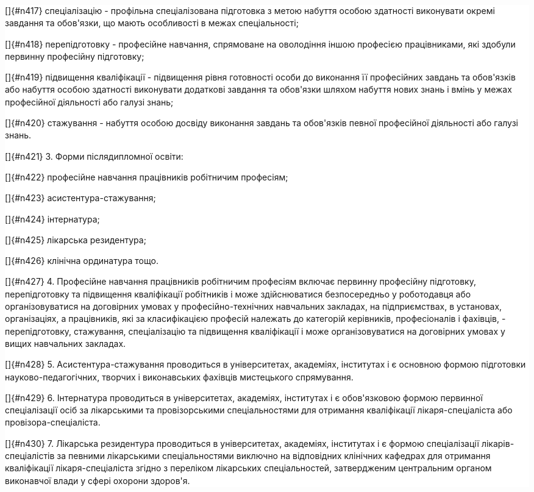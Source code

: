 []{#n417}
спеціалізацію - профільна спеціалізована підготовка з метою набуття особою здатності виконувати окремі завдання та обов'язки, що мають особливості в межах спеціальності;

[]{#n418}
перепідготовку - професійне навчання, спрямоване на оволодіння іншою професією працівниками, які здобули первинну професійну підготовку;

[]{#n419}
підвищення кваліфікації - підвищення рівня готовності особи до виконання її професійних завдань та обов'язків або набуття особою здатності виконувати додаткові завдання та обов'язки шляхом набуття нових знань і вмінь у межах професійної діяльності або галузі знань;

[]{#n420}
стажування - набуття особою досвіду виконання завдань та обов'язків певної професійної діяльності або галузі знань.

[]{#n421}
3. Форми післядипломної освіти:

[]{#n422}
професійне навчання працівників робітничим професіям;

[]{#n423}
асистентура-стажування;

[]{#n424}
інтернатура;

[]{#n425}
лікарська резидентура;

[]{#n426}
клінічна ординатура тощо.

[]{#n427}
4. Професійне навчання працівників робітничим професіям включає первинну професійну підготовку, перепідготовку та підвищення кваліфікації робітників і може здійснюватися безпосередньо у роботодавця або організовуватися на договірних умовах у професійно-технічних навчальних закладах, на підприємствах, в установах, організаціях, а працівників, які за класифікацією професій належать до категорій керівників, професіоналів і фахівців, - перепідготовку, стажування, спеціалізацію та підвищення кваліфікації і може організовуватися на договірних умовах у вищих навчальних закладах.

[]{#n428}
5. Асистентура-стажування проводиться в університетах, академіях, інститутах і є основною формою підготовки науково-педагогічних, творчих і виконавських фахівців мистецького спрямування.

[]{#n429}
6. Інтернатура проводиться в університетах, академіях, інститутах і є обов'язковою формою первинної спеціалізації осіб за лікарськими та провізорськими спеціальностями для отримання кваліфікації лікаря-спеціаліста або провізора-спеціаліста.

[]{#n430}
7. Лікарська резидентура проводиться в університетах, академіях, інститутах і є формою спеціалізації лікарів-спеціалістів за певними лікарськими спеціальностями виключно на відповідних клінічних кафедрах для отримання кваліфікації лікаря-спеціаліста згідно з переліком лікарських спеціальностей, затвердженим центральним органом виконавчої влади у сфері охорони здоров'я.
